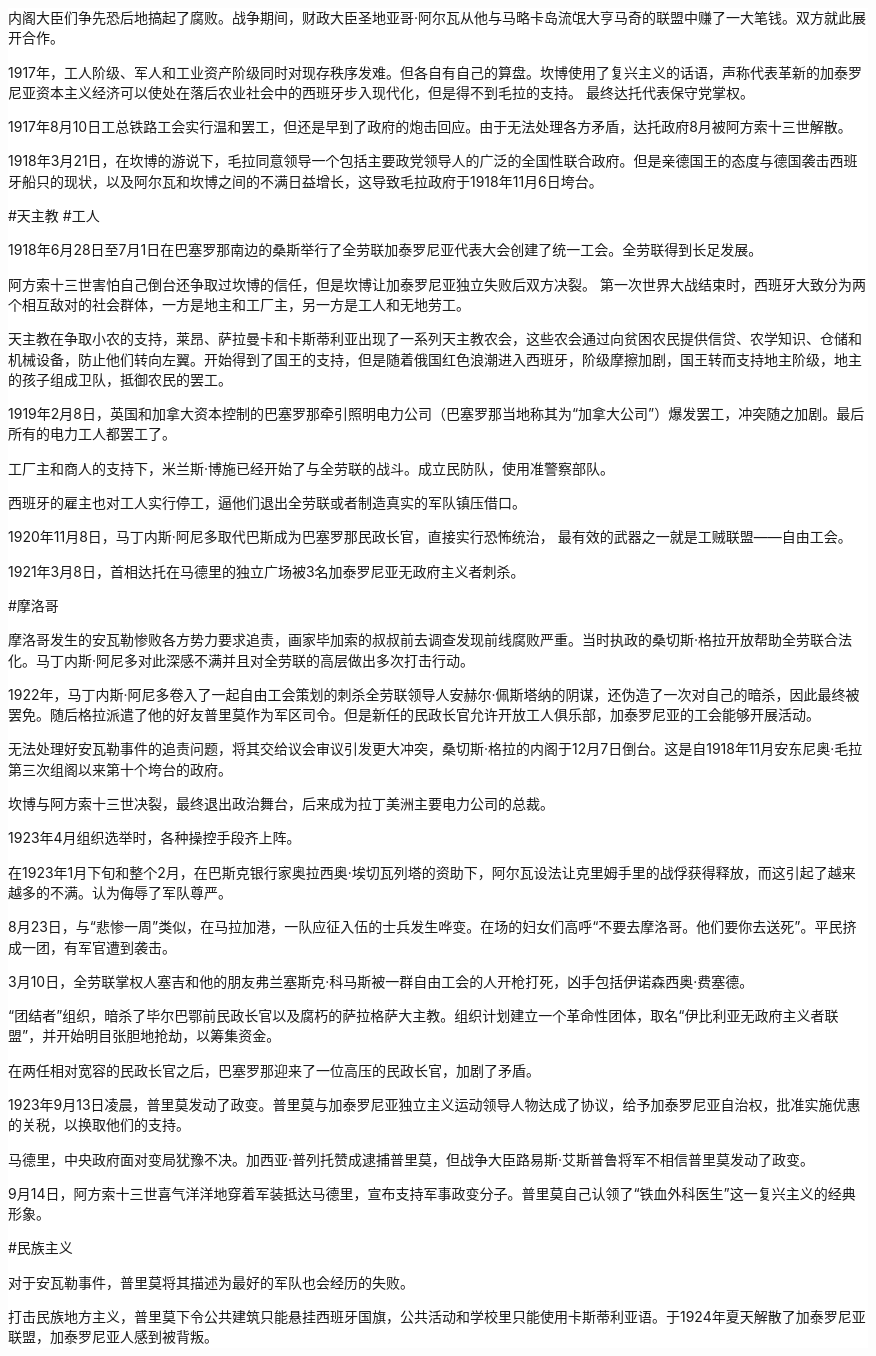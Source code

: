 内阁大臣们争先恐后地搞起了腐败。战争期间，财政大臣圣地亚哥·阿尔瓦从他与马略卡岛流氓大亨马奇的联盟中赚了一大笔钱。双方就此展开合作。

1917年，工人阶级、军人和工业资产阶级同时对现存秩序发难。但各自有自己的算盘。坎博使用了复兴主义的话语，声称代表革新的加泰罗尼亚资本主义经济可以使处在落后农业社会中的西班牙步入现代化，但是得不到毛拉的支持。 最终达托代表保守党掌权。

1917年8月10日工总铁路工会实行温和罢工，但还是早到了政府的炮击回应。由于无法处理各方矛盾，达托政府8月被阿方索十三世解散。

1918年3月21日，在坎博的游说下，毛拉同意领导一个包括主要政党领导人的广泛的全国性联合政府。但是亲德国王的态度与德国袭击西班牙船只的现状，以及阿尔瓦和坎博之间的不满日益增长，这导致毛拉政府于1918年11月6日垮台。

#天主教 #工人

1918年6月28日至7月1日在巴塞罗那南边的桑斯举行了全劳联加泰罗尼亚代表大会创建了统一工会。全劳联得到长足发展。

阿方索十三世害怕自己倒台还争取过坎博的信任，但是坎博让加泰罗尼亚独立失败后双方决裂。
第一次世界大战结束时，西班牙大致分为两个相互敌对的社会群体，一方是地主和工厂主，另一方是工人和无地劳工。

天主教在争取小农的支持，莱昂、萨拉曼卡和卡斯蒂利亚出现了一系列天主教农会，这些农会通过向贫困农民提供信贷、农学知识、仓储和机械设备，防止他们转向左翼。开始得到了国王的支持，但是随着俄国红色浪潮进入西班牙，阶级摩擦加剧，国王转而支持地主阶级，地主的孩子组成卫队，抵御农民的罢工。

1919年2月8日，英国和加拿大资本控制的巴塞罗那牵引照明电力公司（巴塞罗那当地称其为“加拿大公司”）爆发罢工，冲突随之加剧。最后所有的电力工人都罢工了。

工厂主和商人的支持下，米兰斯·博施已经开始了与全劳联的战斗。成立民防队，使用准警察部队。

西班牙的雇主也对工人实行停工，逼他们退出全劳联或者制造真实的军队镇压借口。

1920年11月8日，马丁内斯·阿尼多取代巴斯成为巴塞罗那民政长官，直接实行恐怖统治， 最有效的武器之一就是工贼联盟——自由工会。 

1921年3月8日，首相达托在马德里的独立广场被3名加泰罗尼亚无政府主义者刺杀。

#摩洛哥 

摩洛哥发生的安瓦勒惨败各方势力要求追责，画家毕加索的叔叔前去调查发现前线腐败严重。当时执政的桑切斯·格拉开放帮助全劳联合法化。马丁内斯·阿尼多对此深感不满并且对全劳联的高层做出多次打击行动。 

1922年，马丁内斯·阿尼多卷入了一起自由工会策划的刺杀全劳联领导人安赫尔·佩斯塔纳的阴谋，还伪造了一次对自己的暗杀，因此最终被罢免。随后格拉派遣了他的好友普里莫作为军区司令。但是新任的民政长官允许开放工人俱乐部，加泰罗尼亚的工会能够开展活动。

无法处理好安瓦勒事件的追责问题，将其交给议会审议引发更大冲突，桑切斯·格拉的内阁于12月7日倒台。这是自1918年11月安东尼奥·毛拉第三次组阁以来第十个垮台的政府。

坎博与阿方索十三世决裂，最终退出政治舞台，后来成为拉丁美洲主要电力公司的总裁。

1923年4月组织选举时，各种操控手段齐上阵。

在1923年1月下旬和整个2月，在巴斯克银行家奥拉西奥·埃切瓦列塔的资助下，阿尔瓦设法让克里姆手里的战俘获得释放，而这引起了越来越多的不满。认为侮辱了军队尊严。

8月23日，与“悲惨一周”类似，在马拉加港，一队应征入伍的士兵发生哗变。在场的妇女们高呼“不要去摩洛哥。他们要你去送死”。平民挤成一团，有军官遭到袭击。

3月10日，全劳联掌权人塞吉和他的朋友弗兰塞斯克·科马斯被一群自由工会的人开枪打死，凶手包括伊诺森西奥·费塞德。

“团结者”组织，暗杀了毕尔巴鄂前民政长官以及腐朽的萨拉格萨大主教。组织计划建立一个革命性团体，取名“伊比利亚无政府主义者联盟”，并开始明目张胆地抢劫，以筹集资金。

在两任相对宽容的民政长官之后，巴塞罗那迎来了一位高压的民政长官，加剧了矛盾。

1923年9月13日凌晨，普里莫发动了政变。普里莫与加泰罗尼亚独立主义运动领导人物达成了协议，给予加泰罗尼亚自治权，批准实施优惠的关税，以换取他们的支持。

马德里，中央政府面对变局犹豫不决。加西亚·普列托赞成逮捕普里莫，但战争大臣路易斯·艾斯普鲁将军不相信普里莫发动了政变。

9月14日，阿方索十三世喜气洋洋地穿着军装抵达马德里，宣布支持军事政变分子。普里莫自己认领了“铁血外科医生”这一复兴主义的经典形象。

#民族主义

对于安瓦勒事件，普里莫将其描述为最好的军队也会经历的失败。

打击民族地方主义，普里莫下令公共建筑只能悬挂西班牙国旗，公共活动和学校里只能使用卡斯蒂利亚语。于1924年夏天解散了加泰罗尼亚联盟，加泰罗尼亚人感到被背叛。

